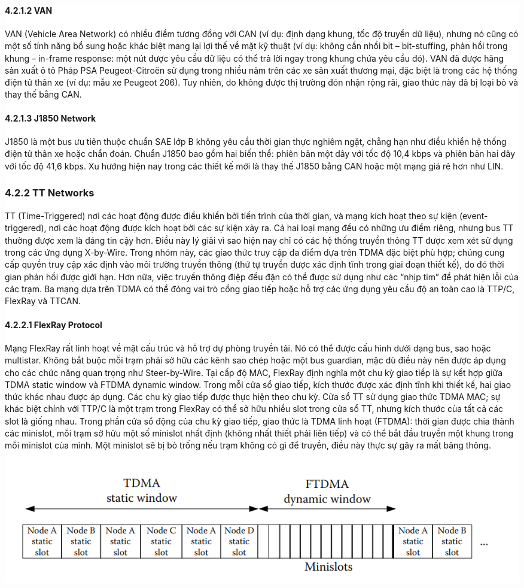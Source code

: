 #### 4.2.1.2 VAN

VAN (Vehicle Area Network) có nhiều điểm tương đồng với CAN (ví dụ: định dạng khung, tốc độ truyền dữ liệu), nhưng nó cũng có một số tính năng bổ sung hoặc khác biệt mang lại lợi thế về mặt kỹ thuật (ví dụ: không cần nhồi bit – bit-stuffing, phản hồi trong khung – in-frame response: một nút được yêu cầu dữ liệu có thể trả lời ngay trong khung chứa yêu cầu đó). VAN đã được hãng sản xuất ô tô Pháp PSA Peugeot-Citroën sử dụng trong nhiều năm trên các xe sản xuất thương mại, đặc biệt là trong các hệ thống điện tử thân xe (ví dụ: mẫu xe Peugeot 206). Tuy nhiên, do không được thị trường đón nhận rộng rãi, giao thức này đã bị loại bỏ và thay thế bằng CAN.

#### 4.2.1.3 J1850 Network

J1850 là một bus ưu tiên thuộc chuẩn SAE lớp B không yêu cầu thời gian thực nghiêm ngặt, chẳng hạn như điều khiển hệ thống điện tử thân xe hoặc chẩn đoán. Chuẩn J1850 bao gồm hai biến thể: phiên bản một dây với tốc độ 10,4 kbps và phiên bản hai dây với tốc độ 41,6 kbps. Xu hướng hiện nay trong các thiết kế mới là thay thế J1850 bằng CAN hoặc một mạng giá rẻ hơn như LIN.

### 4.2.2 TT Networks

TT (Time-Triggered) nơi các hoạt động được điều khiển bởi tiến trình của thời gian, và mạng kích hoạt theo sự kiện (event-triggered), nơi các hoạt động được kích hoạt bởi các sự kiện xảy ra. Cả hai loại mạng đều có những ưu điểm riêng, nhưng bus TT thường được xem là đáng tin cậy hơn. Điều này lý giải vì sao hiện nay chỉ có các hệ thống truyền thông TT được xem xét sử dụng trong các ứng dụng X-by-Wire. Trong nhóm này, các giao thức truy cập đa điểm dựa trên TDMA đặc biệt phù hợp; chúng cung cấp quyền truy cập xác định vào môi trường truyền thông (thứ tự truyền được xác định tĩnh trong giai đoạn thiết kế), do đó thời gian phản hồi được giới hạn. Hơn nữa, việc truyền thông điệp đều đặn có thể được sử dụng như các “nhịp tim” để phát hiện lỗi của các trạm. Ba mạng dựa trên TDMA có thể đóng vai trò cổng giao tiếp hoặc hỗ trợ các ứng dụng yêu cầu độ an toàn cao là TTP/C, FlexRay và TTCAN.

#### 4.2.2.1 FlexRay Protocol

Mạng FlexRay rất linh hoạt về mặt cấu trúc và hỗ trợ dự phòng truyền tải. Nó có thể được cấu hình dưới dạng bus, sao hoặc multistar. Không bắt buộc mỗi trạm phải sở hữu các kênh sao chép hoặc một bus guardian, mặc dù điều này nên được áp dụng cho các chức năng quan trọng như Steer-by-Wire. Tại cấp độ MAC, FlexRay định nghĩa một chu kỳ giao tiếp là sự kết hợp giữa TDMA static window và FTDMA dynamic window. Trong mỗi cửa sổ giao tiếp, kích thước được xác định tĩnh khi thiết kế, hai giao thức khác nhau được áp dụng. Các chu kỳ giao tiếp được thực hiện theo chu kỳ. Cửa sổ TT sử dụng giao thức TDMA MAC; sự khác biệt chính với TTP/C là một trạm trong FlexRay có thể sở hữu nhiều slot trong cửa sổ TT, nhưng kích thước của tất cả các slot là giống nhau. Trong phần cửa sổ động của chu kỳ giao tiếp, giao thức là TDMA linh hoạt (FTDMA): thời gian được chia thành các minislot, mỗi trạm sở hữu một số minislot nhất định (không nhất thiết phải liên tiếp) và có thể bắt đầu truyền một khung trong mỗi minislot của mình. Một minislot sẽ bị bỏ trống nếu trạm không có gì để truyền, điều này thực sự gây ra mất băng thông.

![alt text](images/image1.png)
